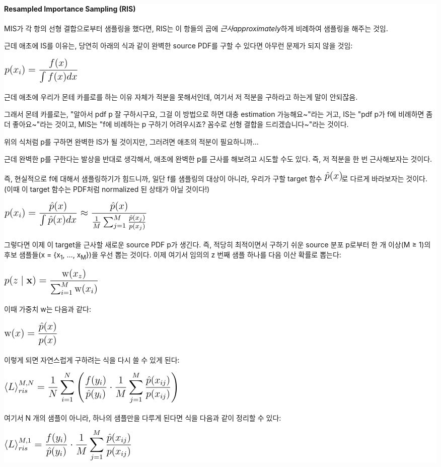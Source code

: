 #### Resampled Importance Sampling (RIS)

MIS가 각 항의 선형 결합으로부터 샘플링을 했다면, RIS는 이 항들의 곱에 *근사approximately*하게 비례하여 샘플링을 해주는 것임. 

근데 애초에 IS를 이유는, 당연히 아래의 식과 같이 완벽한 source PDF를 구할 수 있다면 아무런 문제가 되지 않을 것임:

![ResampledImportanceSamplingOptimalSourcePdf](/Images/RestirForGameGi/ResampledImportanceSamplingOptimalSourcePdf.png)

근데 애초에 우리가 몬테 카를로를 하는 이유 자체가 적분을 못해서인데, 여기서 저 적분을 구하라고 하는게 말이 안되잖음.

그래서 몬테 카를로는, "알아서 pdf p 잘 구하시구요, 그걸 이 방법으로 하면 대충 estimation 가능해요~"라는 거고, IS는 "pdf p가 f에 비례하면 좀 더 좋아요~"라는 것이고, MIS는 "f에 비례하는 p 구하기 어려우시죠? 꼼수로 선형 결합을 드리겠습니다~"라는 것이다.

위의 식처럼 p를 구하면 완벽한 IS가 될 것이지만, 그러려면 애초의 적분이 필요하니까...

근데 완벽한 p를 구한다는 발상을 반대로 생각해서, 애초에 완벽한 p를 근사를 해보려고 시도할 수도 있다. 즉, 저 적분을 한 번 근사해보자는 것이다.

즉, 현실적으로 f에 대해서 샘플링하기가 힘드니까, 일단 f를 샘플링의 대상이 아니라, 우리가 구할 target 함수 ![ResampledImportanceSamplingDesiredPdf](/Images/RestirForGameGi/ResampledImportanceSamplingDesiredPdf.png)로 다르게 바라보자는 것이다. (이때 이 target 함수는 PDF처럼 normalized 된 상태가 아닐 것이다!)

![ResampledImportanceSamplingNormalizationApproximation](/Images/RestirForGameGi/ResampledImportanceSamplingNormalizationApproximation.png)

그렇다면 이제 이 target을 근사할 새로운 source PDF p가 생긴다. 즉, 적당히 최적이면서 구하기 쉬운 source 분포 p로부터 한 개 이상(M ≥ 1)의 후보 샘플들(x = {x<sub>1</sub>, &hellip;, x<sub>M</sub>})을 우선 뽑는 것이다. 이제 여기서 임의의 z 번째 샘플 하나를 다음 이산 확률로 뽑는다:

![ResampledImportanceSamplingCandidateProbability](/Images/RestirForGameGi/ResampledImportanceSamplingCandidateProbability.png)

이때 가중치 w는 다음과 같다:

![ResampledImportanceSamplingCandidateWeight](/Images/RestirForGameGi/ResampledImportanceSamplingCandidateWeight.png)

이렇게 되면 자연스럽게 구하려는 식을 다시 쓸 수 있게 된다:

![ResampledImportanceSamplingMonteCarloIntegration](/Images/RestirForGameGi/ResampledImportanceSamplingMonteCarloIntegration.png)

여기서 N 개의 샘플이 아니라, 하나의 샘플만을 다루게 된다면 식을 다음과 같이 정리할 수 있다:

![ResampledImportanceSamplingSingleSampleMonteCarloIntegration](/Images/RestirForGameGi/ResampledImportanceSamplingSingleSampleMonteCarloIntegration.png)

